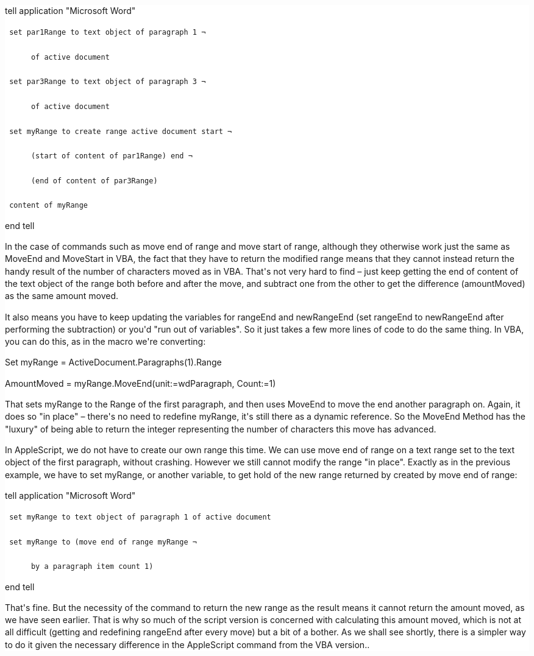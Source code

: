tell application "Microsoft Word"

     set par1Range to text object of paragraph 1 ¬

          of active document

     set par3Range to text object of paragraph 3 ¬

          of active document

     set myRange to create range active document start ¬

          (start of content of par1Range) end ¬

          (end of content of par3Range)

     content of myRange

end tell

In the case of commands such as move end of range and move start of range, although they otherwise work just the same as MoveEnd and MoveStart in VBA, the fact that they have to return the modified range means that they cannot instead return the handy result of the number of characters moved as in VBA. That's not very hard to find – just keep getting the end of content of the text object of the range both before and after the move, and subtract one from the other to get the difference (amountMoved) as the same amount moved.

It also means you have to keep updating the variables for rangeEnd and newRangeEnd (set rangeEnd to newRangeEnd after performing the subtraction) or you'd "run out of variables". So it just takes a few more lines of code to do the same thing.
In VBA, you can do this, as in the macro we're converting:

Set myRange = ActiveDocument.Paragraphs(1).Range

AmountMoved = myRange.MoveEnd(unit:=wdParagraph, Count:=1)

That sets myRange to the Range of the first paragraph, and then uses MoveEnd to move the end another paragraph on. Again, it does so "in place" – there's no need to redefine myRange, it's still there as a dynamic reference. So the MoveEnd Method has the "luxury" of being able to return the integer representing the number of characters this move has advanced.

In AppleScript, we do not have to create our own range this time. We can use move end of range on a text range set to the text object of the first paragraph, without crashing. However we still cannot modify the range "in place". Exactly as in the previous example, we have to set myRange, or another variable, to get hold of the new range returned by created by move end of range:

tell application "Microsoft Word"

     set myRange to text object of paragraph 1 of active document

     set myRange to (move end of range myRange ¬

          by a paragraph item count 1)

end tell

That's fine. But the necessity of the command to return the new range as the result means it cannot return the amount moved, as we have seen earlier. That is why so much of the script version is concerned with calculating this amount moved, which is not at all difficult (getting and redefining rangeEnd after every move) but a bit of a bother. As we shall see shortly, there is a simpler way to do it given the necessary difference in the AppleScript command from the VBA version..
